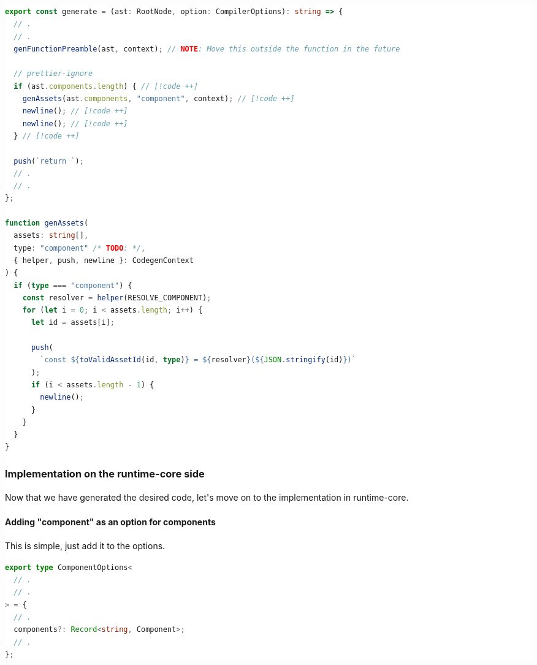 ```ts
export const generate = (ast: RootNode, option: CompilerOptions): string => {
  // .
  // .
  genFunctionPreamble(ast, context); // NOTE: Move this outside the function in the future

  // prettier-ignore
  if (ast.components.length) { // [!code ++]
    genAssets(ast.components, "component", context); // [!code ++]
    newline(); // [!code ++]
    newline(); // [!code ++]
  } // [!code ++]

  push(`return `);
  // .
  // .
};

function genAssets(
  assets: string[],
  type: "component" /* TODO: */,
  { helper, push, newline }: CodegenContext
) {
  if (type === "component") {
    const resolver = helper(RESOLVE_COMPONENT);
    for (let i = 0; i < assets.length; i++) {
      let id = assets[i];

      push(
        `const ${toValidAssetId(id, type)} = ${resolver}(${JSON.stringify(id)})`
      );
      if (i < assets.length - 1) {
        newline();
      }
    }
  }
}
```

### Implementation on the runtime-core side

Now that we have generated the desired code, let's move on to the implementation in runtime-core.

#### Adding "component" as an option for components

This is simple, just add it to the options.

```ts
export type ComponentOptions<
  // .
  // .
> = {
  // .
  components?: Record<string, Component>;
  // .
};
```
